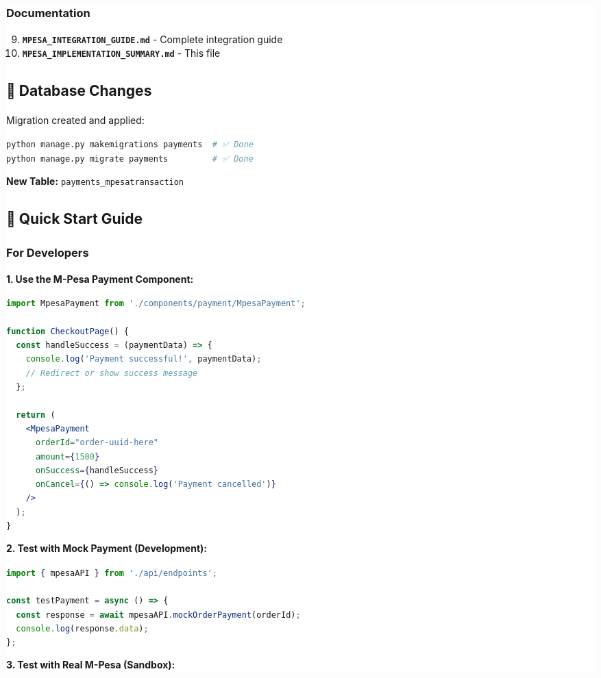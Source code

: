 ### Documentation

9. **`MPESA_INTEGRATION_GUIDE.md`** - Complete integration guide
10. **`MPESA_IMPLEMENTATION_SUMMARY.md`** - This file

## 🔧 Database Changes

Migration created and applied:
```bash
python manage.py makemigrations payments  # ✅ Done
python manage.py migrate payments         # ✅ Done
```

**New Table:** `payments_mpesatransaction`

## 🚀 Quick Start Guide

### For Developers

**1. Use the M-Pesa Payment Component:**

```jsx
import MpesaPayment from './components/payment/MpesaPayment';

function CheckoutPage() {
  const handleSuccess = (paymentData) => {
    console.log('Payment successful!', paymentData);
    // Redirect or show success message
  };

  return (
    <MpesaPayment
      orderId="order-uuid-here"
      amount={1500}
      onSuccess={handleSuccess}
      onCancel={() => console.log('Payment cancelled')}
    />
  );
}
```

**2. Test with Mock Payment (Development):**

```jsx
import { mpesaAPI } from './api/endpoints';

const testPayment = async () => {
  const response = await mpesaAPI.mockOrderPayment(orderId);
  console.log(response.data);
};
```

**3. Test with Real M-Pesa (Sandbox):**
